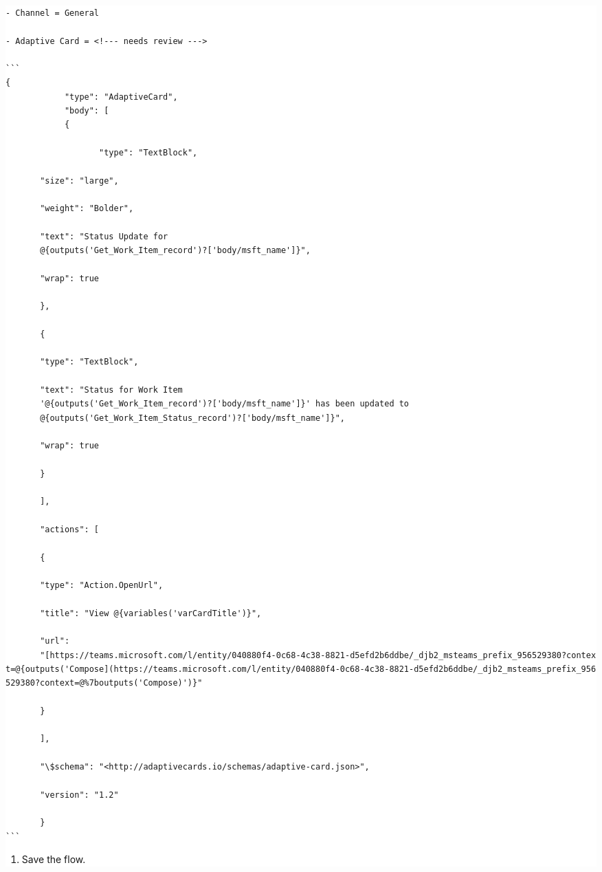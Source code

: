     - Channel = General

    - Adaptive Card = <!--- needs review --->

    ```
    {
                "type": "AdaptiveCard",
                "body": [
                {
           
                       "type": "TextBlock",
           
           "size": "large",
           
           "weight": "Bolder",
           
           "text": "Status Update for
           @{outputs('Get_Work_Item_record')?['body/msft_name']}",
           
           "wrap": true
           
           },
           
           {
           
           "type": "TextBlock",
           
           "text": "Status for Work Item
           '@{outputs('Get_Work_Item_record')?['body/msft_name']}' has been updated to
           @{outputs('Get_Work_Item_Status_record')?['body/msft_name']}",
           
           "wrap": true
           
           }
           
           ],
           
           "actions": [
           
           {
           
           "type": "Action.OpenUrl",
           
           "title": "View @{variables('varCardTitle')}",
           
           "url":
           "[https://teams.microsoft.com/l/entity/040880f4-0c68-4c38-8821-d5efd2b6ddbe/_djb2_msteams_prefix_956529380?context=@{outputs('Compose](https://teams.microsoft.com/l/entity/040880f4-0c68-4c38-8821-d5efd2b6ddbe/_djb2_msteams_prefix_956529380?context=@%7boutputs('Compose)')}"
           
           }
           
           ],
           
           "\$schema": "<http://adaptivecards.io/schemas/adaptive-card.json>",
           
           "version": "1.2"
           
           }
    ```

1. Save the flow.
